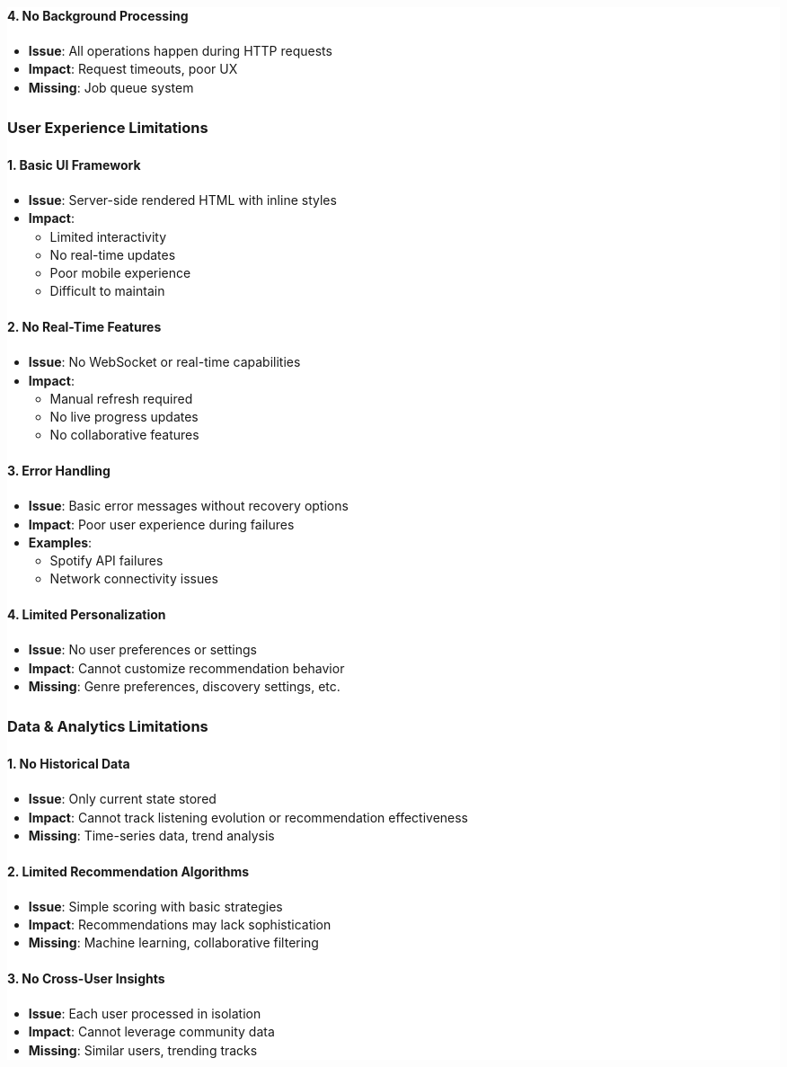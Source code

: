 #### 4. No Background Processing
- **Issue**: All operations happen during HTTP requests
- **Impact**: Request timeouts, poor UX
- **Missing**: Job queue system

### User Experience Limitations

#### 1. Basic UI Framework
- **Issue**: Server-side rendered HTML with inline styles
- **Impact**: 
  - Limited interactivity
  - No real-time updates
  - Poor mobile experience
  - Difficult to maintain

#### 2. No Real-Time Features
- **Issue**: No WebSocket or real-time capabilities
- **Impact**: 
  - Manual refresh required
  - No live progress updates
  - No collaborative features

#### 3. Error Handling
- **Issue**: Basic error messages without recovery options
- **Impact**: Poor user experience during failures
- **Examples**: 
  - Spotify API failures
  - Network connectivity issues

#### 4. Limited Personalization
- **Issue**: No user preferences or settings
- **Impact**: Cannot customize recommendation behavior
- **Missing**: Genre preferences, discovery settings, etc.

### Data & Analytics Limitations

#### 1. No Historical Data
- **Issue**: Only current state stored
- **Impact**: Cannot track listening evolution or recommendation effectiveness
- **Missing**: Time-series data, trend analysis

#### 2. Limited Recommendation Algorithms
- **Issue**: Simple scoring with basic strategies
- **Impact**: Recommendations may lack sophistication
- **Missing**: Machine learning, collaborative filtering

#### 3. No Cross-User Insights
- **Issue**: Each user processed in isolation
- **Impact**: Cannot leverage community data
- **Missing**: Similar users, trending tracks
